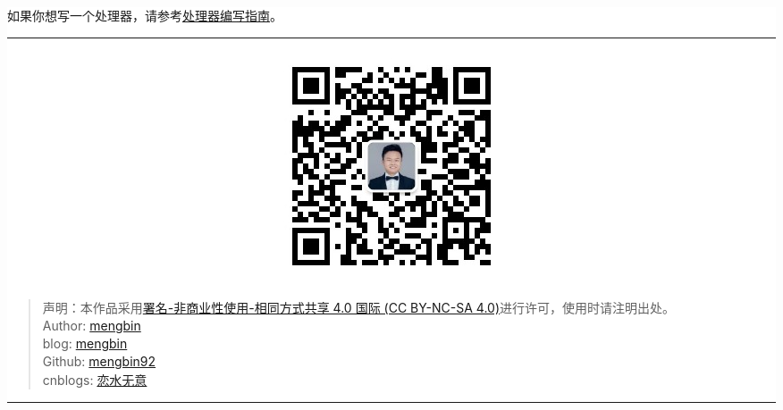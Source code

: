 如果你想写一个处理器，请参考[处理器编写指南](https://github.com/golang/example/blob/master/slog-handler-guide/README.md)。  

---

<div align="center">
  <img src="../img/qrcode_wechat.jpg" alt="孟斯特">
</div>

> 声明：本作品采用[署名-非商业性使用-相同方式共享 4.0 国际 (CC BY-NC-SA 4.0)](https://creativecommons.org/licenses/by-nc-sa/4.0/deed.zh)进行许可，使用时请注明出处。  
> Author: [mengbin](mengbin1992@outlook.com)  
> blog: [mengbin](https://mengbin.top)  
> Github: [mengbin92](https://mengbin92.github.io/)  
> cnblogs: [恋水无意](https://www.cnblogs.com/lianshuiwuyi/)  

---


